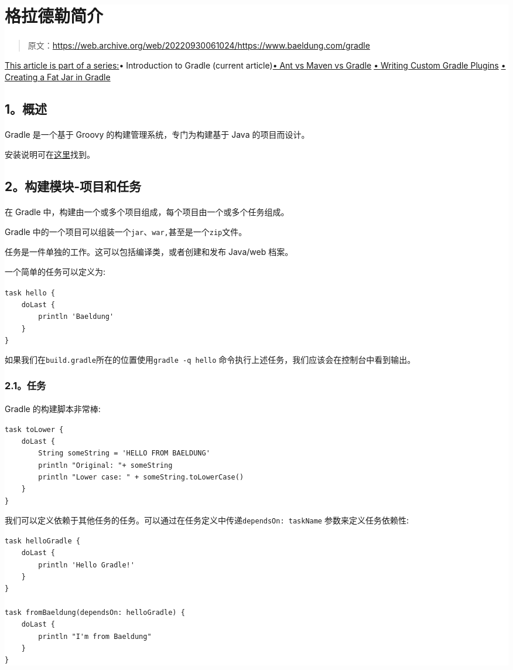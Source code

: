 # 格拉德勒简介

> 原文：<https://web.archive.org/web/20220930061024/https://www.baeldung.com/gradle>

[This article is part of a series:](javascript:void(0);)• Introduction to Gradle (current article)[• Ant vs Maven vs Gradle](/web/20220627191442/https://www.baeldung.com/ant-maven-gradle)
[• Writing Custom Gradle Plugins](/web/20220627191442/https://www.baeldung.com/gradle-create-plugin)
[• Creating a Fat Jar in Gradle](/web/20220627191442/https://www.baeldung.com/gradle-fat-jar)

## **1。概述**

Gradle 是一个基于 Groovy 的构建管理系统，专门为构建基于 Java 的项目而设计。

安装说明可在[这里](https://web.archive.org/web/20220627191442/https://gradle.org/install/)找到。

## **2。构建模块-项目和任务**

在 Gradle 中，构建由一个或多个项目组成，每个项目由一个或多个任务组成。

Gradle 中的一个项目可以组装一个`jar`、`war,`甚至是一个`zip`文件。

任务是一件单独的工作。这可以包括编译类，或者创建和发布 Java/web 档案。

一个简单的任务可以定义为:

```
task hello {
    doLast {
        println 'Baeldung'
    }
}
```

如果我们在`build.gradle`所在的位置使用`gradle -q hello` 命令执行上述任务，我们应该会在控制台中看到输出。

### **2.1。任务**

Gradle 的构建脚本非常棒:

```
task toLower {
    doLast {
        String someString = 'HELLO FROM BAELDUNG'
        println "Original: "+ someString
        println "Lower case: " + someString.toLowerCase()
    }
}
```

我们可以定义依赖于其他任务的任务。可以通过在任务定义中传递`dependsOn: taskName` 参数来定义任务依赖性:

```
task helloGradle {
    doLast {
        println 'Hello Gradle!'
    }
}

task fromBaeldung(dependsOn: helloGradle) {
    doLast {
        println "I'm from Baeldung"
    }
}
```
